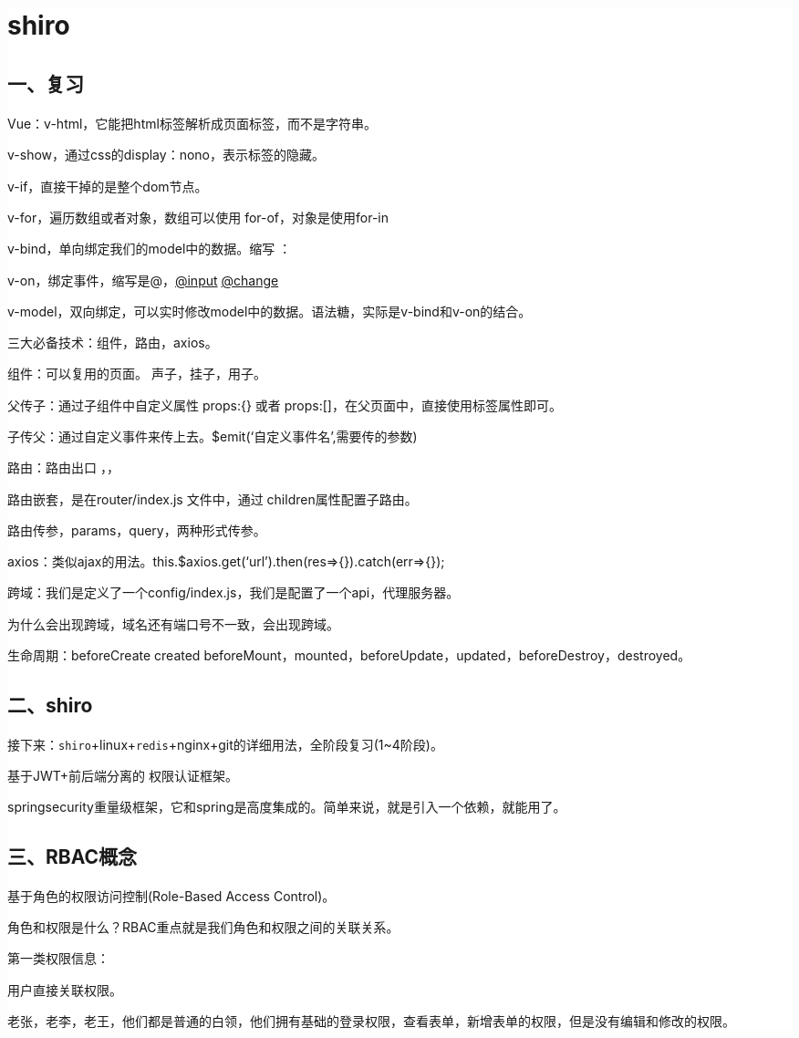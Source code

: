 # shiro

## 一、复习

Vue：v-html，它能把html标签解析成页面标签，而不是字符串。

 v-show，通过css的display：nono，表示标签的隐藏。

 v-if，直接干掉的是整个dom节点。

 v-for，遍历数组或者对象，数组可以使用 for-of，对象是使用for-in

 v-bind，单向绑定我们的model中的数据。缩写 ：

 v-on，绑定事件，缩写是@，[@input](https://github.com/input) [@change](https://github.com/change)

 v-model，双向绑定，可以实时修改model中的数据。语法糖，实际是v-bind和v-on的结合。

三大必备技术：组件，路由，axios。

 组件：可以复用的页面。 声子，挂子，用子。

 父传子：通过子组件中自定义属性 props:{} 或者 props:[]，在父页面中，直接使用标签属性即可。

 子传父：通过自定义事件来传上去。$emit(‘自定义事件名’,需要传的参数)

 路由：路由出口 ，<router-link to=””>，

 路由嵌套，是在router/index.js 文件中，通过 children属性配置子路由。

 路由传参，params，query，两种形式传参。

 axios：类似ajax的用法。this.$axios.get(‘url’).then(res=>{}).catch(err=>{});

 跨域：我们是定义了一个config/index.js，我们是配置了一个api，代理服务器。

 为什么会出现跨域，域名还有端口号不一致，会出现跨域。

 生命周期：beforeCreate created beforeMount，mounted，beforeUpdate，updated，beforeDestroy，destroyed。

## 二、shiro

接下来：`shiro`+linux+`redis`+nginx+git的详细用法，全阶段复习(1~4阶段)。

基于JWT+前后端分离的 权限认证框架。

springsecurity重量级框架，它和spring是高度集成的。简单来说，就是引入一个依赖，就能用了。

## 三、RBAC概念

基于角色的权限访问控制(Role-Based Access Control)。

角色和权限是什么？RBAC重点就是我们角色和权限之间的关联关系。

第一类权限信息：

用户直接关联权限。

老张，老李，老王，他们都是普通的白领，他们拥有基础的登录权限，查看表单，新增表单的权限，但是没有编辑和修改的权限。
